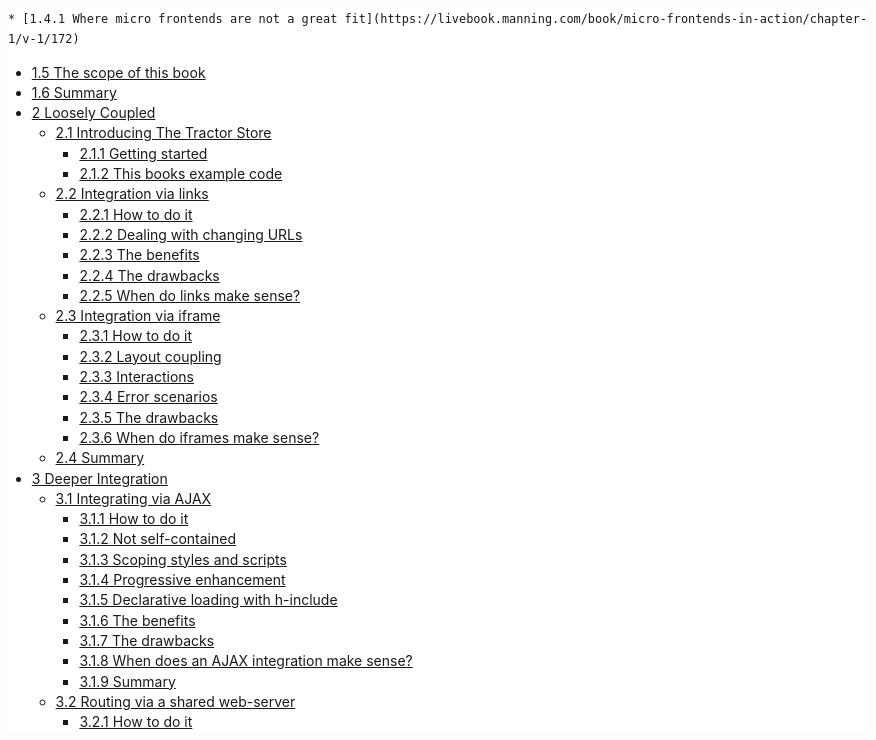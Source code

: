     * [1.4.1 Where micro frontends are not a great fit](https://livebook.manning.com/book/micro-frontends-in-action/chapter-1/v-1/172)
  * [1.5 The scope of this book](https://livebook.manning.com/book/micro-frontends-in-action/chapter-1/v-1/184)
  * [1.6 Summary](https://livebook.manning.com/book/micro-frontends-in-action/chapter-1/v-1/188)
* [2 Loosely Coupled](https://livebook.manning.com/book/micro-frontends-in-action/chapter-2/v-1)
  * [2.1 Introducing The Tractor Store](https://livebook.manning.com/book/micro-frontends-in-action/chapter-2/v-1/9)
    * [2.1.1 Getting started](https://livebook.manning.com/book/micro-frontends-in-action/chapter-2/v-1/15)
    * [2.1.2 This books example code](https://livebook.manning.com/book/micro-frontends-in-action/chapter-2/v-1/27)
  * [2.2 Integration via links](https://livebook.manning.com/book/micro-frontends-in-action/chapter-2/v-1/46)
    * [2.2.1 How to do it](https://livebook.manning.com/book/micro-frontends-in-action/chapter-2/v-1/59)
    * [2.2.2 Dealing with changing URLs](https://livebook.manning.com/book/micro-frontends-in-action/chapter-2/v-1/93)
    * [2.2.3 The benefits](https://livebook.manning.com/book/micro-frontends-in-action/chapter-2/v-1/100)
    * [2.2.4 The drawbacks](https://livebook.manning.com/book/micro-frontends-in-action/chapter-2/v-1/106)
    * [2.2.5 When do links make sense?](https://livebook.manning.com/book/micro-frontends-in-action/chapter-2/v-1/109)
  * [2.3 Integration via iframe](https://livebook.manning.com/book/micro-frontends-in-action/chapter-2/v-1/114)
    * [2.3.1 How to do it](https://livebook.manning.com/book/micro-frontends-in-action/chapter-2/v-1/121)
    * [2.3.2 Layout coupling](https://livebook.manning.com/book/micro-frontends-in-action/chapter-2/v-1/129)
    * [2.3.3 Interactions](https://livebook.manning.com/book/micro-frontends-in-action/chapter-2/v-1/138)
    * [2.3.4 Error scenarios](https://livebook.manning.com/book/micro-frontends-in-action/chapter-2/v-1/146)
    * [2.3.5 The drawbacks](https://livebook.manning.com/book/micro-frontends-in-action/chapter-2/v-1/151)
    * [2.3.6 When do iframes make sense?](https://livebook.manning.com/book/micro-frontends-in-action/chapter-2/v-1/161)
  * [2.4 Summary](https://livebook.manning.com/book/micro-frontends-in-action/chapter-2/v-1/169)
* [3 Deeper Integration](https://livebook.manning.com/book/micro-frontends-in-action/chapter-3/v-1)
  * [3.1 Integrating via AJAX](https://livebook.manning.com/book/micro-frontends-in-action/chapter-3/v-1/6)
    * [3.1.1 How to do it](https://livebook.manning.com/book/micro-frontends-in-action/chapter-3/v-1/16)
    * [3.1.2 Not self-contained](https://livebook.manning.com/book/micro-frontends-in-action/chapter-3/v-1/43)
    * [3.1.3 Scoping styles and scripts](https://livebook.manning.com/book/micro-frontends-in-action/chapter-3/v-1/59)
    * [3.1.4 Progressive enhancement](https://livebook.manning.com/book/micro-frontends-in-action/chapter-3/v-1/89)
    * [3.1.5 Declarative loading with h-include](https://livebook.manning.com/book/micro-frontends-in-action/chapter-3/v-1/99)
    * [3.1.6 The benefits](https://livebook.manning.com/book/micro-frontends-in-action/chapter-3/v-1/104)
    * [3.1.7 The drawbacks](https://livebook.manning.com/book/micro-frontends-in-action/chapter-3/v-1/114)
    * [3.1.8 When does an AJAX integration make sense?](https://livebook.manning.com/book/micro-frontends-in-action/chapter-3/v-1/126)
    * [3.1.9 Summary](https://livebook.manning.com/book/micro-frontends-in-action/chapter-3/v-1/130)
  * [3.2 Routing via a shared web-server](https://livebook.manning.com/book/micro-frontends-in-action/chapter-3/v-1/147)
    * [3.2.1 How to do it](https://livebook.manning.com/book/micro-frontends-in-action/chapter-3/v-1/164)